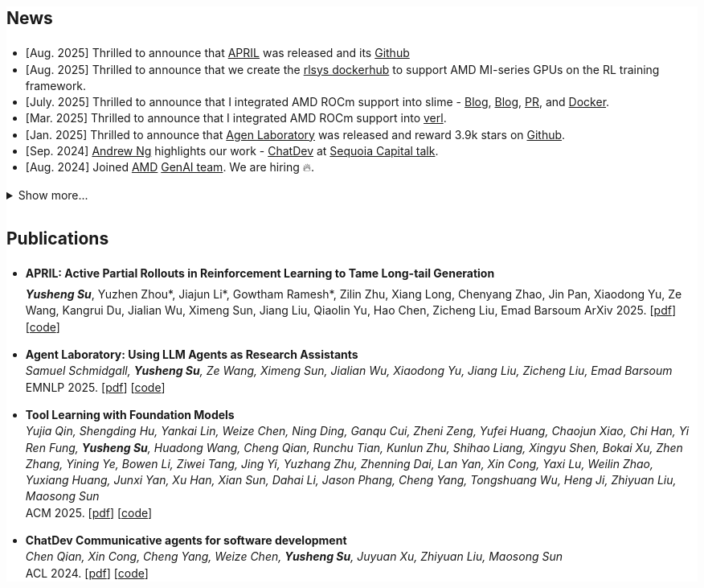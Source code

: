 




## News



* [Aug. 2025] Thrilled to announce that [APRIL](https://arxiv.org/abs/2509.18521) was released and its [Github](https://github.com/RLsys-Foundation/APRIL)
* [Aug. 2025] Thrilled to announce that we create the [rlsys dockerhub](https://hub.docker.com/repositories/rlsys) to support AMD MI-series GPUs on the RL training framework. 
* [July. 2025] Thrilled to announce that I integrated AMD ROCm support into slime - [Blog](https://rocm.blogs.amd.com/artificial-intelligence/slime/README.html), [Blog](https://lmsys.org/blog/2025-07-09-slime/), [PR](https://github.com/THUDM/slime/pulls?q=is%3Apr+Hardware+is%3Aclosed), and [Docker](https://hub.docker.com/repository/docker/rlsys/slime/general).
* [Mar. 2025] Thrilled to announce that I integrated AMD ROCm support into [verl](https://www.linkedin.com/feed/update/urn:li:activity:7305685735947268096/).
* [Jan. 2025] Thrilled to announce that [Agen Laboratory](https://arxiv.org/abs/2501.04227) was released and reward 3.9k stars on [Github](https://github.com/SamuelSchmidgall/AgentLaboratory).
* [Sep. 2024] [Andrew Ng](https://en.wikipedia.org/wiki/Andrew_Ng) highlights our work - [ChatDev](https://github.com/OpenBMB/ChatDev) at [Sequoia Capital talk](https://www.youtube.com/watch?v=sal78ACtGTc&t=559s).
* [Aug. 2024] Joined [AMD](https://www.amd.com/en.html) [GenAI team](https://zicliu.wixsite.com/mysite). We are hiring 🔥.
<details><summary>Show more...</summary></details>
  





## Publications

* <b>APRIL: Active Partial Rollouts in Reinforcement Learning to Tame Long-tail Generation</b>\
*<b>Yusheng Su</b><sup><big>*</big></sup>, Yuzhen Zhou*, Jiajun Li*, Gowtham Ramesh*, Zilin Zhu, Xiang Long, Chenyang Zhao, Jin Pan, Xiaodong Yu, Ze Wang, Kangrui Du, Jialian Wu, Ximeng Sun, Jiang Liu, Qiaolin Yu, Hao Chen, Zicheng Liu, Emad Barsoum
ArXiv 2025. [[pdf](https://arxiv.org/abs/2509.18521)] [[code](https://github.com/RLsys-Foundation/APRIL)]

* <b>Agent Laboratory: Using LLM Agents as Research Assistants</b>\
*Samuel Schmidgall, <b>Yusheng Su</b>, Ze Wang, Ximeng Sun, Jialian Wu, Xiaodong Yu, Jiang Liu, Zicheng Liu, Emad Barsoum*\
EMNLP 2025. [[pdf](https://arxiv.org/abs/2501.04227)] [[code](https://github.com/SamuelSchmidgall/AgentLaboratory)]

* <b>Tool Learning with Foundation Models</b>\
*Yujia Qin, Shengding Hu, Yankai Lin, Weize Chen, Ning Ding, Ganqu Cui, Zheni Zeng, Yufei Huang, Chaojun Xiao, Chi Han, Yi Ren Fung, <b>Yusheng Su</b>, Huadong Wang, Cheng Qian, Runchu Tian, Kunlun Zhu, Shihao Liang, Xingyu Shen, Bokai Xu, Zhen Zhang, Yining Ye, Bowen Li, Ziwei Tang, Jing Yi, Yuzhang Zhu, Zhenning Dai, Lan Yan, Xin Cong, Yaxi Lu, Weilin Zhao, Yuxiang Huang, Junxi Yan, Xu Han, Xian Sun, Dahai Li, Jason Phang, Cheng Yang, Tongshuang Wu, Heng Ji, Zhiyuan Liu, Maosong Sun*\
ACM 2025. [[pdf](https://arxiv.org/abs/2304.08354)] [[code](https://github.com/OpenBMB/BMTools)] 

* <b>ChatDev Communicative agents for software development</b>\
*Chen Qian, Xin Cong, Cheng Yang, Weize Chen, <b>Yusheng Su</b>, Juyuan Xu, Zhiyuan Liu, Maosong Sun*\
ACL 2024. [[pdf](https://arxiv.org/abs/2307.07924)] [[code](https://github.com/openbmb/chatdev)]
